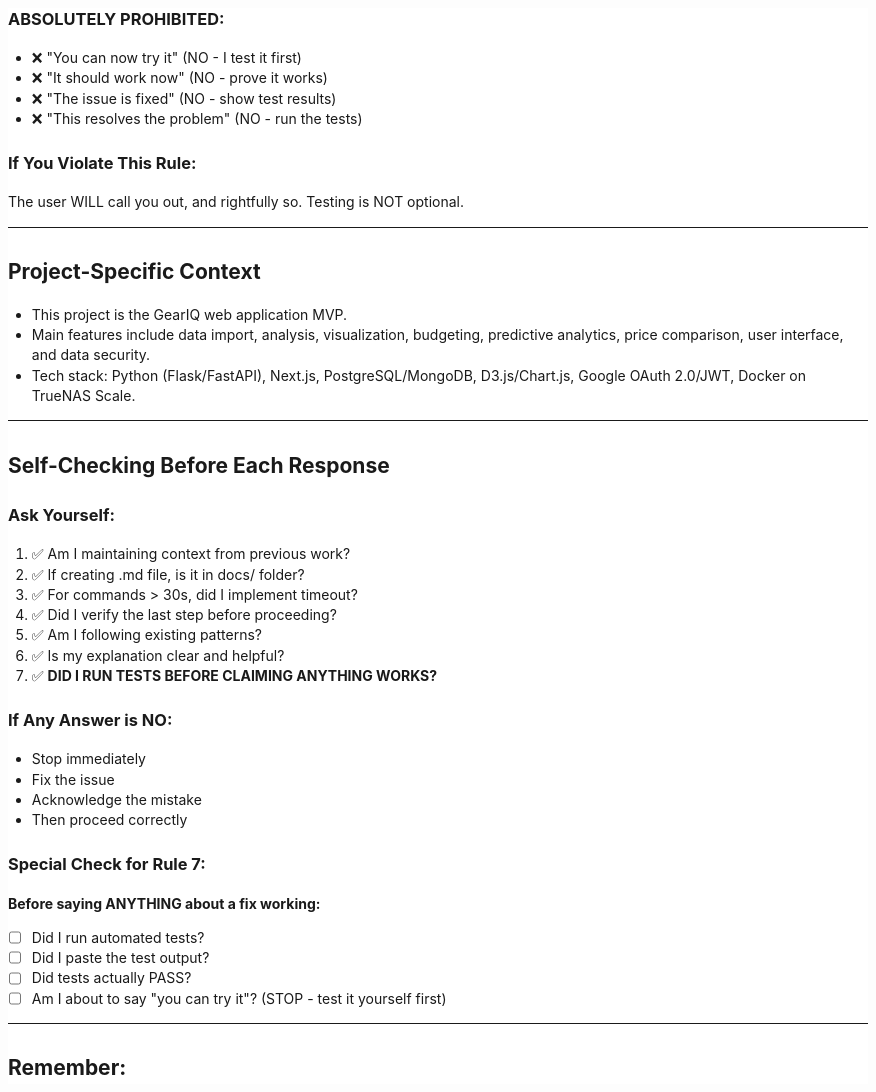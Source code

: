 ### ABSOLUTELY PROHIBITED:
- ❌ "You can now try it" (NO - I test it first)
- ❌ "It should work now" (NO - prove it works)
- ❌ "The issue is fixed" (NO - show test results)
- ❌ "This resolves the problem" (NO - run the tests)

### If You Violate This Rule:
The user WILL call you out, and rightfully so. Testing is NOT optional.

---

## Project-Specific Context

- This project is the GearIQ web application MVP.
- Main features include data import, analysis, visualization, budgeting, predictive analytics, price comparison, user interface, and data security.
- Tech stack: Python (Flask/FastAPI), Next.js, PostgreSQL/MongoDB, D3.js/Chart.js, Google OAuth 2.0/JWT, Docker on TrueNAS Scale.

---

## Self-Checking Before Each Response

### Ask Yourself:
1. ✅ Am I maintaining context from previous work?
2. ✅ If creating .md file, is it in docs/ folder?
3. ✅ For commands > 30s, did I implement timeout?
4. ✅ Did I verify the last step before proceeding?
5. ✅ Am I following existing patterns?
6. ✅ Is my explanation clear and helpful?
7. ✅ **DID I RUN TESTS BEFORE CLAIMING ANYTHING WORKS?**

### If Any Answer is NO:
- Stop immediately
- Fix the issue
- Acknowledge the mistake
- Then proceed correctly

### Special Check for Rule 7:
**Before saying ANYTHING about a fix working:**
- [ ] Did I run automated tests?
- [ ] Did I paste the test output?
- [ ] Did tests actually PASS?
- [ ] Am I about to say "you can try it"? (STOP - test it yourself first)

---

## Remember:
